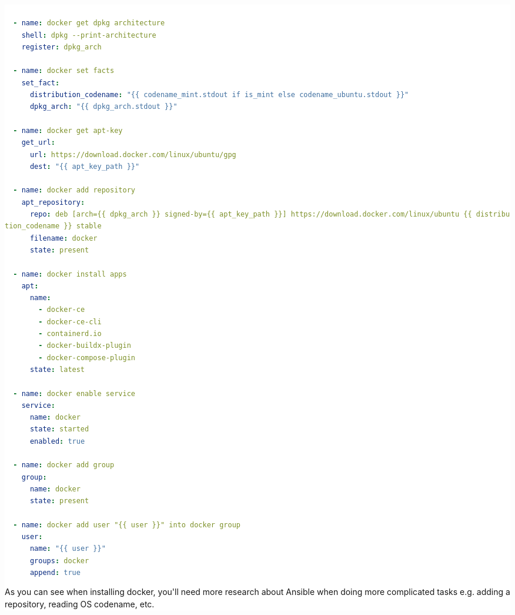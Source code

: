 ```yaml

  - name: docker get dpkg architecture
    shell: dpkg --print-architecture
    register: dpkg_arch

  - name: docker set facts
    set_fact:
      distribution_codename: "{{ codename_mint.stdout if is_mint else codename_ubuntu.stdout }}"
      dpkg_arch: "{{ dpkg_arch.stdout }}"

  - name: docker get apt-key
    get_url:
      url: https://download.docker.com/linux/ubuntu/gpg
      dest: "{{ apt_key_path }}"

  - name: docker add repository
    apt_repository:
      repo: deb [arch={{ dpkg_arch }} signed-by={{ apt_key_path }}] https://download.docker.com/linux/ubuntu {{ distribution_codename }} stable
      filename: docker
      state: present

  - name: docker install apps
    apt:
      name:
        - docker-ce
        - docker-ce-cli
        - containerd.io
        - docker-buildx-plugin
        - docker-compose-plugin
      state: latest

  - name: docker enable service
    service:
      name: docker
      state: started
      enabled: true

  - name: docker add group
    group:
      name: docker
      state: present

  - name: docker add user "{{ user }}" into docker group
    user:
      name: "{{ user }}"
      groups: docker
      append: true
```

As you can see when installing docker, you'll need more research about Ansible when doing more complicated tasks e.g. adding a repository, reading OS codename, etc.
